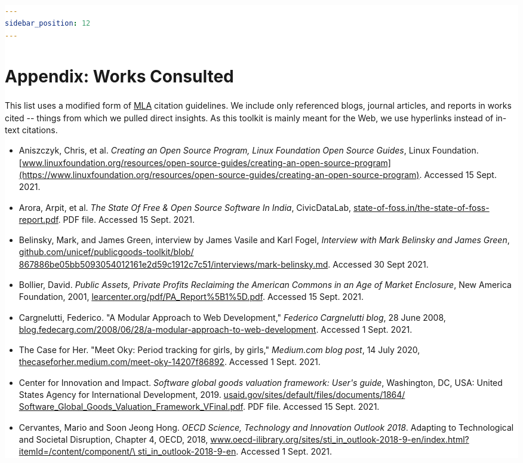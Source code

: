 ```yaml
---
sidebar_position: 12
---
```


# Appendix: Works Consulted

This list uses a modified form of [MLA](https://www.mla.org/) citation
guidelines.  We include only referenced blogs, journal articles, and
reports in works cited -- things from which we pulled direct insights.
As this toolkit is mainly meant for the Web, we use hyperlinks instead
of in-text citations.

* Aniszczyk, Chris, et al. *Creating an Open Source Program, Linux Foundation Open 
Source Guides*, Linux Foundation. [www.linuxfoundation.org/resources/open-source-guides/creating-an-open-source-program](https://www.linuxfoundation.org/resources/open-source-guides/creating-an-open-source-program). Accessed 15 Sept. 2021. 

* Arora, Arpit, et al. *The State Of Free & Open Source Software In India*, 
CivicDataLab, [state-of-foss.in/the-state-of-foss-report.pdf](https://state-of-foss.in/the-state-of-foss-report.pdf). PDF file. Accessed 15 Sept. 2021. 

* Belinsky, Mark, and James Green, interview by James Vasile and Karl Fogel, 
*Interview with Mark Belinsky and James Green*, [github.com/unicef/publicgoods-toolkit/blob/\
867886be05bb5093054012161e2d59c1912c7c51/interviews/mark-belinsky.md](https://github.com/unicef/publicgoods-toolkit/blob/867886be05bb5093054012161e2d59c1912c7c51/interviews/mark-belinsky.md). Accessed 
30 Sept 2021.

* Bollier, David. *Public Assets, Private Profits Reclaiming the American Commons 
in an Age of Market Enclosure*, New America Foundation, 2001, [learcenter.org/pdf/PA_Report%5B1%5D.pdf](https://learcenter.org/pdf/PA_Report%5B1%5D.pdf). 
Accessed 15 Sept. 2021.

* Cargnelutti, Federico. "A Modular Approach to Web Development," *Federico 
Cargnelutti blog*, 28 June 2008, [blog.fedecarg.com/2008/06/28/a-modular-approach-to-web-development](https://blog.fedecarg.com/2008/06/28/a-modular-approach-to-web-development). 
Accessed 1 Sept. 2021.

* The Case for Her. "Meet Oky: Period tracking for girls, by girls," *Medium.com 
blog post*, 14 July 2020, [thecaseforher.medium.com/meet-oky-14207f86892](https://thecaseforher.medium.com/meet-oky-14207f86892). 
Accessed 1 Sept. 2021. 

* Center for Innovation and Impact. *Software global goods valuation framework: 
User's guide*, Washington, DC,
USA: United States Agency for International Development, 2019. [usaid.gov/sites/default/files/documents/1864/\
Software_Global_Goods_Valuation_Framework_VFinal.pdf](https://usaid.gov/sites/default/files/documents/1864/Software_Global_Goods_Valuation_Framework_VFinal.pdf). 
PDF file. Accessed 15 Sept. 2021.

* Cervantes, Mario and Soon Jeong Hong. *OECD Science, Technology and Innovation 
Outlook 2018*. Adapting to Technological and Societal Disruption, Chapter 4, OECD, 
2018,
[www.oecd-ilibrary.org/sites/sti_in_outlook-2018-9-en/index.html?itemId=/content/component/\
sti_in_outlook-2018-9-en](https://www.oecd-ilibrary.org/sites/sti_in_outlook-2018-9-en/index.html?itemId=/content/component/sti_in_outlook-2018-9-en). 
Accessed 1 Sept. 2021. 

